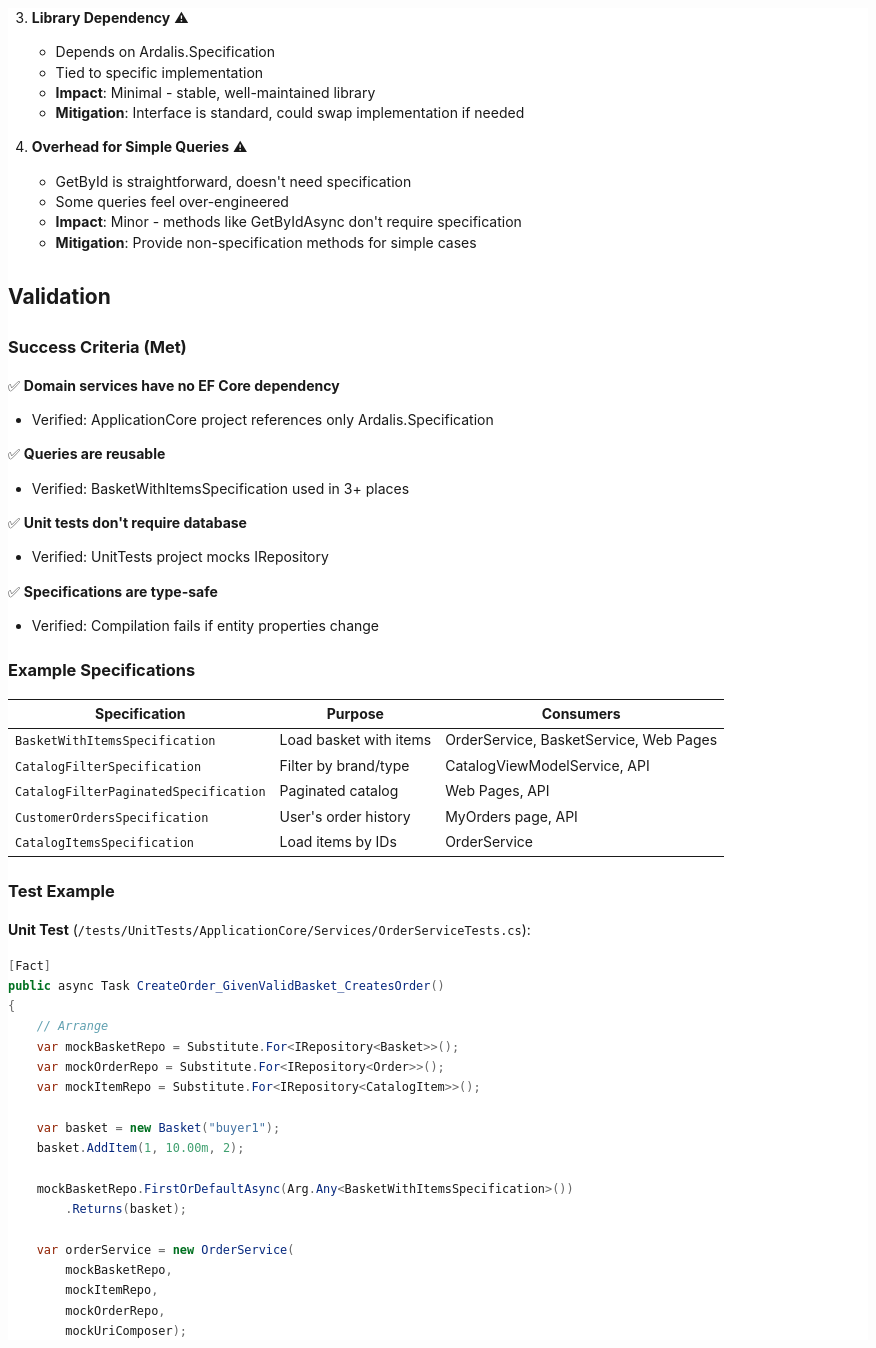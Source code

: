 3. **Library Dependency** ⚠️
   - Depends on Ardalis.Specification
   - Tied to specific implementation
   - **Impact**: Minimal - stable, well-maintained library
   - **Mitigation**: Interface is standard, could swap implementation if needed

4. **Overhead for Simple Queries** ⚠️
   - GetById is straightforward, doesn't need specification
   - Some queries feel over-engineered
   - **Impact**: Minor - methods like GetByIdAsync don't require specification
   - **Mitigation**: Provide non-specification methods for simple cases

## Validation

### Success Criteria (Met)

✅ **Domain services have no EF Core dependency**
   - Verified: ApplicationCore project references only Ardalis.Specification

✅ **Queries are reusable**
   - Verified: BasketWithItemsSpecification used in 3+ places

✅ **Unit tests don't require database**
   - Verified: UnitTests project mocks IRepository

✅ **Specifications are type-safe**
   - Verified: Compilation fails if entity properties change

### Example Specifications

| Specification | Purpose | Consumers |
|---------------|---------|-----------|
| `BasketWithItemsSpecification` | Load basket with items | OrderService, BasketService, Web Pages |
| `CatalogFilterSpecification` | Filter by brand/type | CatalogViewModelService, API |
| `CatalogFilterPaginatedSpecification` | Paginated catalog | Web Pages, API |
| `CustomerOrdersSpecification` | User's order history | MyOrders page, API |
| `CatalogItemsSpecification` | Load items by IDs | OrderService |

### Test Example

**Unit Test** (`/tests/UnitTests/ApplicationCore/Services/OrderServiceTests.cs`):

```csharp
[Fact]
public async Task CreateOrder_GivenValidBasket_CreatesOrder()
{
    // Arrange
    var mockBasketRepo = Substitute.For<IRepository<Basket>>();
    var mockOrderRepo = Substitute.For<IRepository<Order>>();
    var mockItemRepo = Substitute.For<IRepository<CatalogItem>>();

    var basket = new Basket("buyer1");
    basket.AddItem(1, 10.00m, 2);

    mockBasketRepo.FirstOrDefaultAsync(Arg.Any<BasketWithItemsSpecification>())
        .Returns(basket);

    var orderService = new OrderService(
        mockBasketRepo,
        mockItemRepo,
        mockOrderRepo,
        mockUriComposer);

```